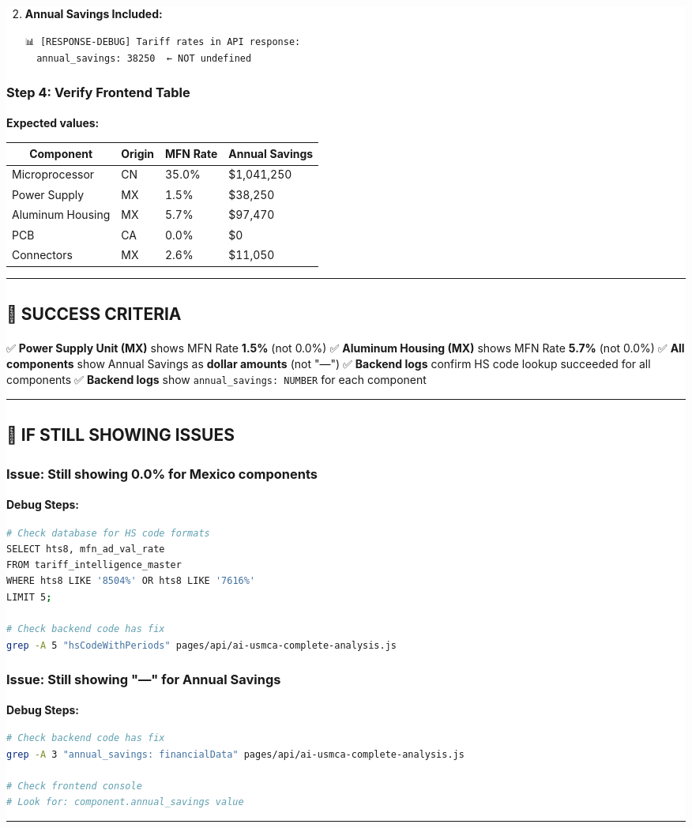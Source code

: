 2. **Annual Savings Included:**
   ```
   📊 [RESPONSE-DEBUG] Tariff rates in API response:
     annual_savings: 38250  ← NOT undefined
   ```

### Step 4: Verify Frontend Table

**Expected values:**

| Component | Origin | MFN Rate | Annual Savings |
|-----------|--------|----------|----------------|
| Microprocessor | CN | 35.0% | $1,041,250 |
| Power Supply | MX | 1.5% | $38,250 |
| Aluminum Housing | MX | 5.7% | $97,470 |
| PCB | CA | 0.0% | $0 |
| Connectors | MX | 2.6% | $11,050 |

---

## 🎯 SUCCESS CRITERIA

✅ **Power Supply Unit (MX)** shows MFN Rate **1.5%** (not 0.0%)
✅ **Aluminum Housing (MX)** shows MFN Rate **5.7%** (not 0.0%)
✅ **All components** show Annual Savings as **dollar amounts** (not "—")
✅ **Backend logs** confirm HS code lookup succeeded for all components
✅ **Backend logs** show `annual_savings: NUMBER` for each component

---

## 🚨 IF STILL SHOWING ISSUES

### Issue: Still showing 0.0% for Mexico components

**Debug Steps:**
```bash
# Check database for HS code formats
SELECT hts8, mfn_ad_val_rate
FROM tariff_intelligence_master
WHERE hts8 LIKE '8504%' OR hts8 LIKE '7616%'
LIMIT 5;

# Check backend code has fix
grep -A 5 "hsCodeWithPeriods" pages/api/ai-usmca-complete-analysis.js
```

### Issue: Still showing "—" for Annual Savings

**Debug Steps:**
```bash
# Check backend code has fix
grep -A 3 "annual_savings: financialData" pages/api/ai-usmca-complete-analysis.js

# Check frontend console
# Look for: component.annual_savings value
```

---